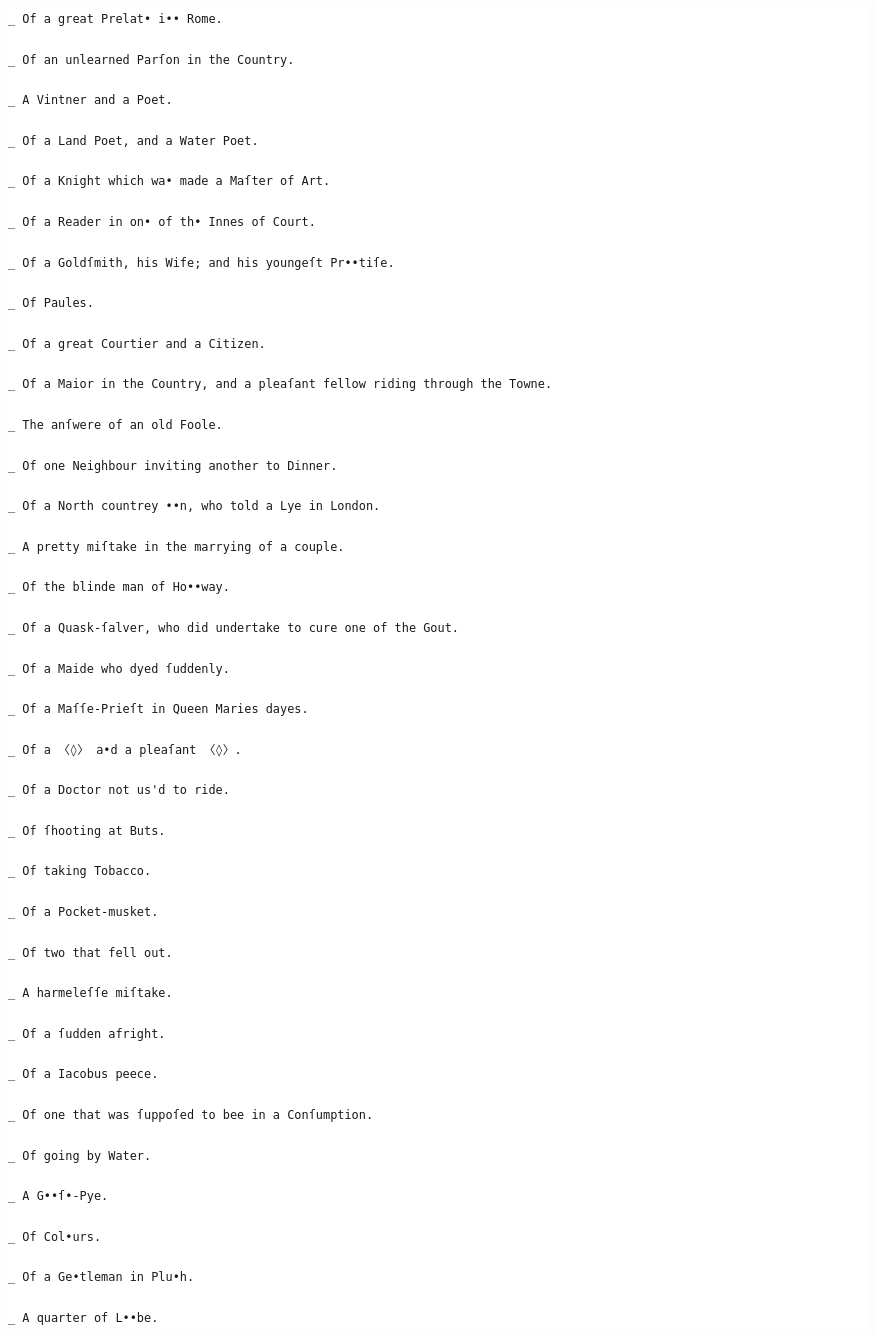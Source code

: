     _ Of a great Prelat• i•• Rome.

    _ Of an unlearned Parſon in the Country.

    _ A Vintner and a Poet.

    _ Of a Land Poet, and a Water Poet.

    _ Of a Knight which wa• made a Maſter of Art.

    _ Of a Reader in on• of th• Innes of Court.

    _ Of a Goldſmith, his Wife; and his youngeſt Pr••tiſe.

    _ Of Paules.

    _ Of a great Courtier and a Citizen.

    _ Of a Maior in the Country, and a pleaſant fellow riding through the Towne.

    _ The anſwere of an old Foole.

    _ Of one Neighbour inviting another to Dinner.

    _ Of a North countrey ••n, who told a Lye in London.

    _ A pretty miſtake in the marrying of a couple.

    _ Of the blinde man of Ho••way.

    _ Of a Quask-ſalver, who did undertake to cure one of the Gout.

    _ Of a Maide who dyed ſuddenly.

    _ Of a Maſſe-Prieſt in Queen Maries dayes.

    _ Of a 〈◊〉 a•d a pleaſant 〈◊〉.

    _ Of a Doctor not us'd to ride.

    _ Of ſhooting at Buts.

    _ Of taking Tobacco.

    _ Of a Pocket-musket.

    _ Of two that fell out.

    _ A harmeleſſe miſtake.

    _ Of a ſudden afright.

    _ Of a Iacobus peece.

    _ Of one that was ſuppoſed to bee in a Conſumption.

    _ Of going by Water.

    _ A G••ſ•-Pye.

    _ Of Col•urs.

    _ Of a Ge•tleman in Plu•h.

    _ A quarter of L••be.
